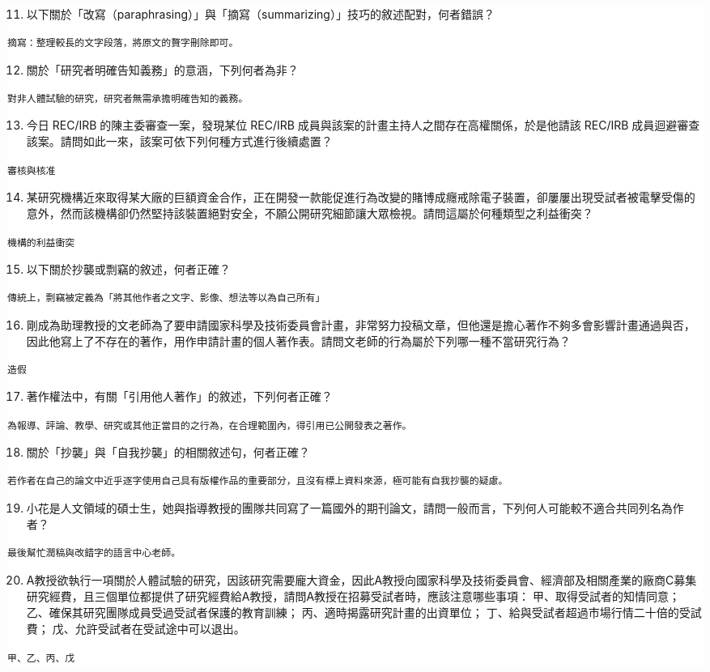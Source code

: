 11. 以下關於「改寫（paraphrasing）」與「摘寫（summarizing）」技巧的敘述配對，何者錯誤？
```bash
摘寫：整理較長的文字段落，將原文的贅字刪除即可。
```

12. 關於「研究者明確告知義務」的意涵，下列何者為非？
```bash
對非人體試驗的研究，研究者無需承擔明確告知的義務。
```

13. 今日 REC/IRB 的陳主委審查一案，發現某位 REC/IRB 成員與該案的計畫主持人之間存在高權關係，於是他請該 REC/IRB 成員迴避審查該案。請問如此一來，該案可依下列何種方式進行後續處置？
```bash
審核與核准
```

14. 某研究機構近來取得某大廠的巨額資金合作，正在開發一款能促進行為改變的賭博成癮戒除電子裝置，卻屢屢出現受試者被電擊受傷的意外，然而該機構卻仍然堅持該裝置絕對安全，不願公開研究細節讓大眾檢視。請問這屬於何種類型之利益衝突？
```bash
機構的利益衝突
```

15. 以下關於抄襲或剽竊的敘述，何者正確？
```bash
傳統上，剽竊被定義為「將其他作者之文字、影像、想法等以為自己所有」
```

16. 剛成為助理教授的文老師為了要申請國家科學及技術委員會計畫，非常努力投稿文章，但他還是擔心著作不夠多會影響計畫通過與否，因此他寫上了不存在的著作，用作申請計畫的個人著作表。請問文老師的行為屬於下列哪一種不當研究行為？
```bash
造假
```

17. 著作權法中，有關「引用他人著作」的敘述，下列何者正確？
```bash
為報導、評論、教學、研究或其他正當目的之行為，在合理範圍內，得引用已公開發表之著作。
```

18. 關於「抄襲」與「自我抄襲」的相關敘述句，何者正確？
```bash
若作者在自己的論文中近乎逐字使用自己具有版權作品的重要部分，且沒有標上資料來源，極可能有自我抄襲的疑慮。

```

19. 小花是人文領域的碩士生，她與指導教授的團隊共同寫了一篇國外的期刊論文，請問一般而言，下列何人可能較不適合共同列名為作者？
```bash
最後幫忙潤稿與改錯字的語言中心老師。
```

20. A教授欲執行一項關於人體試驗的研究，因該研究需要龐大資金，因此A教授向國家科學及技術委員會、經濟部及相關產業的廠商C募集研究經費，且三個單位都提供了研究經費給A教授，請問A教授在招募受試者時，應該注意哪些事項：
甲、取得受試者的知情同意；
乙、確保其研究團隊成員受過受試者保護的教育訓練；
丙、適時揭露研究計畫的出資單位；
丁、給與受試者超過市場行情二十倍的受試費；
戊、允許受試者在受試途中可以退出。
```bash
甲、乙、丙、戊
```
